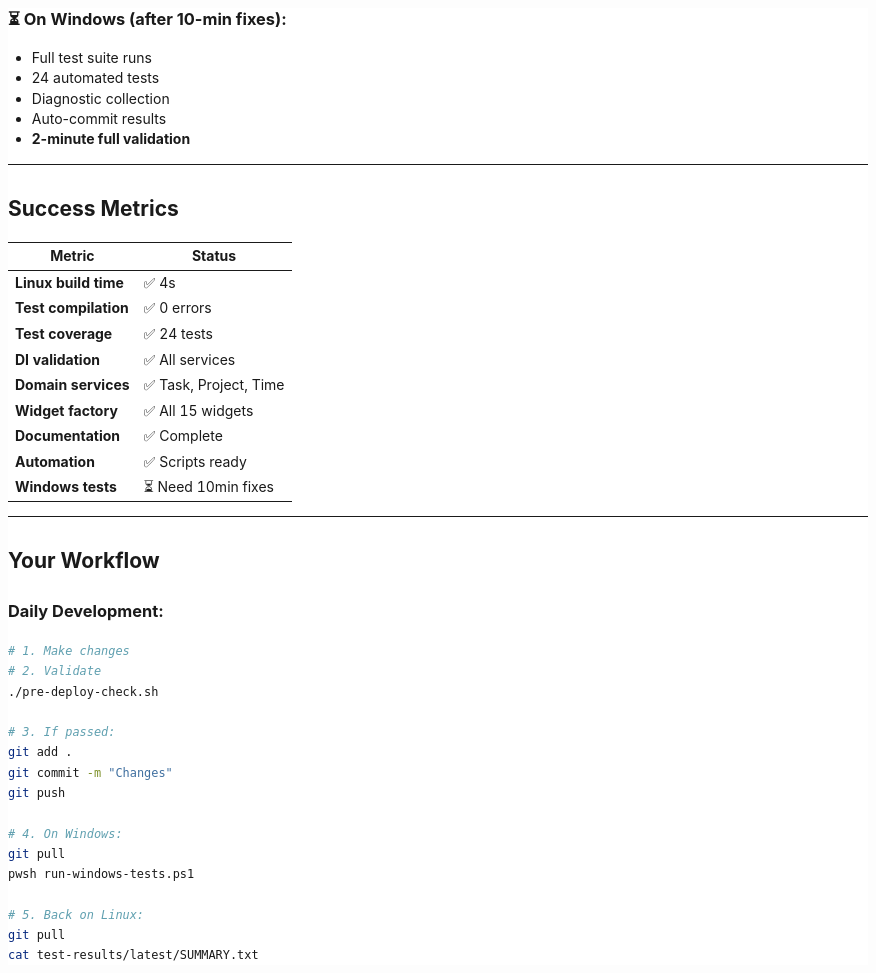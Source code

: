 ### ⏳ On Windows (after 10-min fixes):
- Full test suite runs
- 24 automated tests
- Diagnostic collection
- Auto-commit results
- **2-minute full validation**

---

## Success Metrics

| Metric | Status |
|--------|--------|
| **Linux build time** | ✅ 4s |
| **Test compilation** | ✅ 0 errors |
| **Test coverage** | ✅ 24 tests |
| **DI validation** | ✅ All services |
| **Domain services** | ✅ Task, Project, Time |
| **Widget factory** | ✅ All 15 widgets |
| **Documentation** | ✅ Complete |
| **Automation** | ✅ Scripts ready |
| **Windows tests** | ⏳ Need 10min fixes |

---

## Your Workflow

### Daily Development:
```bash
# 1. Make changes
# 2. Validate
./pre-deploy-check.sh

# 3. If passed:
git add .
git commit -m "Changes"
git push

# 4. On Windows:
git pull
pwsh run-windows-tests.ps1

# 5. Back on Linux:
git pull
cat test-results/latest/SUMMARY.txt
```
